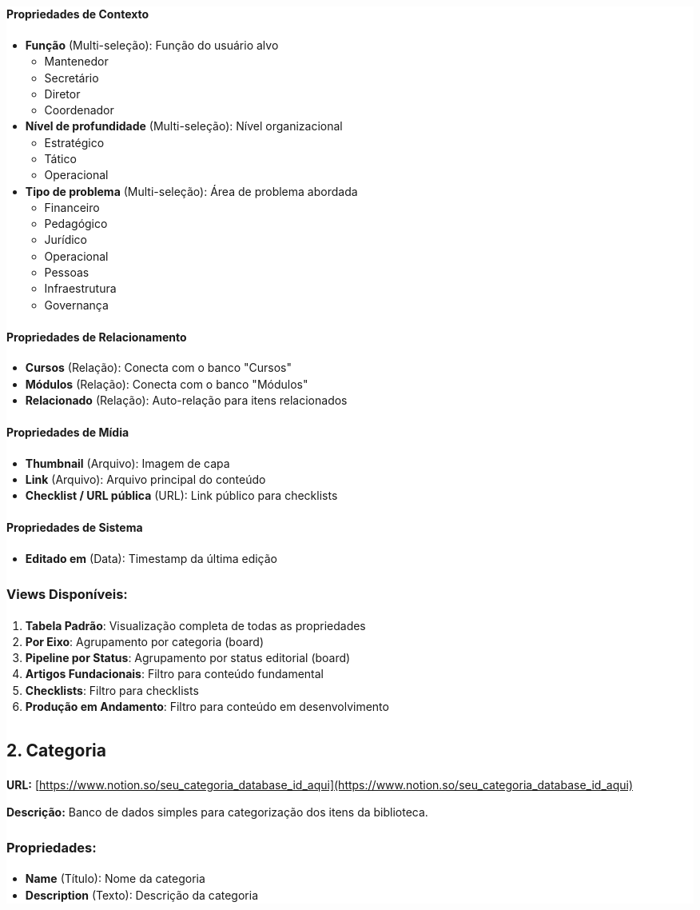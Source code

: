#### Propriedades de Contexto
- **Função** (Multi-seleção): Função do usuário alvo
  - Mantenedor
  - Secretário
  - Diretor
  - Coordenador
- **Nível de profundidade** (Multi-seleção): Nível organizacional
  - Estratégico
  - Tático
  - Operacional
- **Tipo de problema** (Multi-seleção): Área de problema abordada
  - Financeiro
  - Pedagógico
  - Jurídico
  - Operacional
  - Pessoas
  - Infraestrutura
  - Governança

#### Propriedades de Relacionamento
- **Cursos** (Relação): Conecta com o banco "Cursos"
- **Módulos** (Relação): Conecta com o banco "Módulos"
- **Relacionado** (Relação): Auto-relação para itens relacionados

#### Propriedades de Mídia
- **Thumbnail** (Arquivo): Imagem de capa
- **Link** (Arquivo): Arquivo principal do conteúdo
- **Checklist / URL pública** (URL): Link público para checklists

#### Propriedades de Sistema
- **Editado em** (Data): Timestamp da última edição

### Views Disponíveis:
1. **Tabela Padrão**: Visualização completa de todas as propriedades
2. **Por Eixo**: Agrupamento por categoria (board)
3. **Pipeline por Status**: Agrupamento por status editorial (board)
4. **Artigos Fundacionais**: Filtro para conteúdo fundamental
5. **Checklists**: Filtro para checklists
6. **Produção em Andamento**: Filtro para conteúdo em desenvolvimento

## 2. Categoria

**URL:** [https://www.notion.so/seu_categoria_database_id_aqui](https://www.notion.so/seu_categoria_database_id_aqui)

**Descrição:** Banco de dados simples para categorização dos itens da biblioteca.

### Propriedades:
- **Name** (Título): Nome da categoria
- **Description** (Texto): Descrição da categoria

